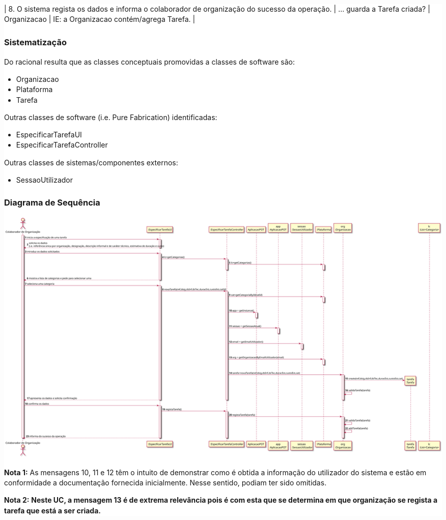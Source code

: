 | 8. O sistema regista os dados e informa o colaborador de organização do sucesso da operação.  		 |	... guarda a Tarefa criada? | Organizacao  | IE: a Organizacao contém/agrega Tarefa. |

### Sistematização ##

 Do racional resulta que as classes conceptuais promovidas a classes de software são:

 * Organizacao
 * Plataforma
 * Tarefa


Outras classes de software (i.e. Pure Fabrication) identificadas:  

 * EspecificarTarefaUI  
 * EspecificarTarefaController

Outras classes de sistemas/componentes externos:

 * SessaoUtilizador

###	Diagrama de Sequência

![UC6_SD.svg](UC6_SD.svg)

**Nota 1:** As mensagens 10, 11 e 12 têm o intuito de demonstrar como é obtida a informação do utilizador do sistema e estão em conformidade a documentação fornecida inicialmente. Nesse sentido, podiam ter sido omitidas.

**Nota 2:** __Neste UC, a mensagem 13 é de extrema relevância pois é com esta que se determina em que organização se regista a tarefa que está a ser criada.__
